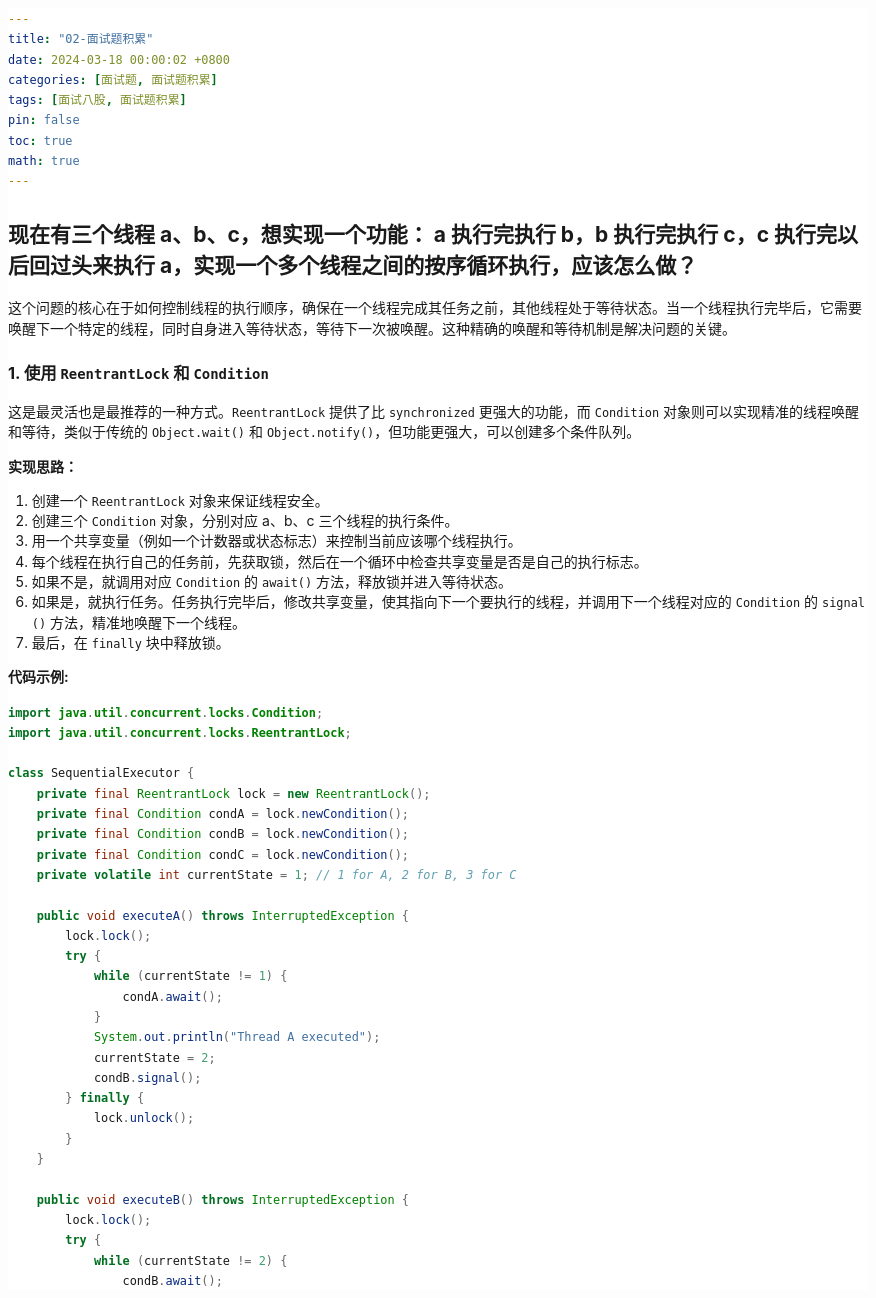 ```yaml
---
title: "02-面试题积累"
date: 2024-03-18 00:00:02 +0800
categories: [面试题, 面试题积累]
tags: [面试八股, 面试题积累]
pin: false
toc: true
math: true
---
```


## 现在有三个线程 a、b、c，想实现一个功能： a 执行完执行 b，b 执行完执行 c，c 执行完以后回过头来执行 a，实现一个多个线程之间的按序循环执行，应该怎么做？

这个问题的核心在于如何控制线程的执行顺序，确保在一个线程完成其任务之前，其他线程处于等待状态。当一个线程执行完毕后，它需要唤醒下一个特定的线程，同时自身进入等待状态，等待下一次被唤醒。这种精确的唤醒和等待机制是解决问题的关键。

### 1. 使用 `ReentrantLock` 和 `Condition`

这是最灵活也是最推荐的一种方式。`ReentrantLock` 提供了比 `synchronized` 更强大的功能，而 `Condition` 对象则可以实现精准的线程唤醒和等待，类似于传统的 `Object.wait()` 和 `Object.notify()`，但功能更强大，可以创建多个条件队列。

**实现思路：**

1.  创建一个 `ReentrantLock` 对象来保证线程安全。
2.  创建三个 `Condition` 对象，分别对应 a、b、c 三个线程的执行条件。
3.  用一个共享变量（例如一个计数器或状态标志）来控制当前应该哪个线程执行。
4.  每个线程在执行自己的任务前，先获取锁，然后在一个循环中检查共享变量是否是自己的执行标志。
5.  如果不是，就调用对应 `Condition` 的 `await()` 方法，释放锁并进入等待状态。
6.  如果是，就执行任务。任务执行完毕后，修改共享变量，使其指向下一个要执行的线程，并调用下一个线程对应的 `Condition` 的 `signal()` 方法，精准地唤醒下一个线程。
7.  最后，在 `finally` 块中释放锁。

**代码示例:**

```java
import java.util.concurrent.locks.Condition;
import java.util.concurrent.locks.ReentrantLock;

class SequentialExecutor {
    private final ReentrantLock lock = new ReentrantLock();
    private final Condition condA = lock.newCondition();
    private final Condition condB = lock.newCondition();
    private final Condition condC = lock.newCondition();
    private volatile int currentState = 1; // 1 for A, 2 for B, 3 for C

    public void executeA() throws InterruptedException {
        lock.lock();
        try {
            while (currentState != 1) {
                condA.await();
            }
            System.out.println("Thread A executed");
            currentState = 2;
            condB.signal();
        } finally {
            lock.unlock();
        }
    }

    public void executeB() throws InterruptedException {
        lock.lock();
        try {
            while (currentState != 2) {
                condB.await();
```